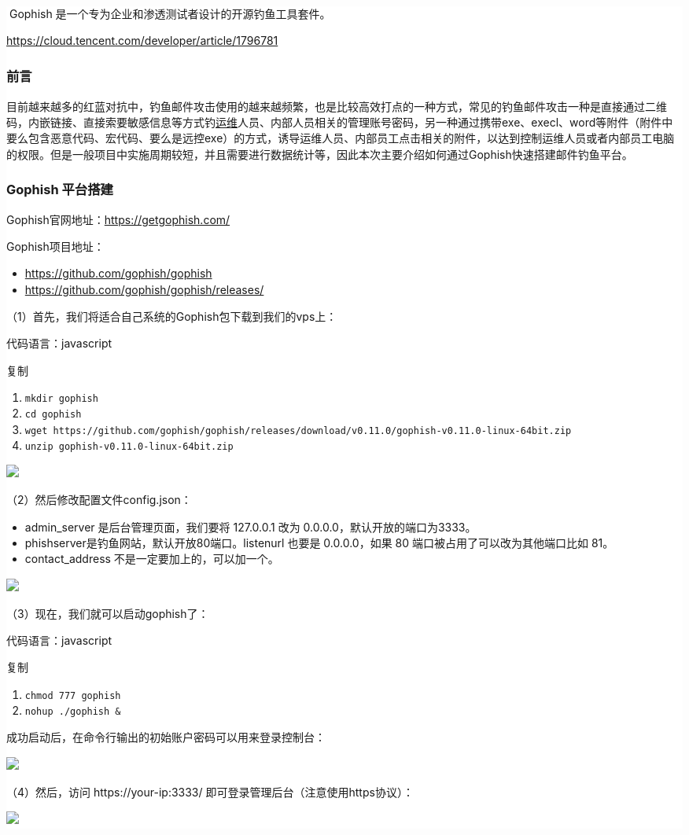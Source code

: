  Gophish 是一个专为企业和渗透测试者设计的开源钓鱼工具套件。

https://cloud.tencent.com/developer/article/1796781

### 前言

目前越来越多的红蓝对抗中，钓鱼邮件攻击使用的越来越频繁，也是比较高效打点的一种方式，常见的钓鱼邮件攻击一种是直接通过二维码，内嵌链接、直接索要敏感信息等方式钓[运维](https://cloud.tencent.com/solution/operation?from_column=20065&from=20065)人员、内部人员相关的管理账号密码，另一种通过携带exe、execl、word等附件（附件中要么包含恶意代码、宏代码、要么是远控exe）的方式，诱导运维人员、内部员工点击相关的附件，以达到控制运维人员或者内部员工电脑的权限。但是一般项目中实施周期较短，并且需要进行数据统计等，因此本次主要介绍如何通过Gophish快速搭建邮件钓鱼平台。

### Gophish 平台搭建

Gophish官网地址：https://getgophish.com/

Gophish项目地址：

- https://github.com/gophish/gophish
- https://github.com/gophish/gophish/releases/

（1）首先，我们将适合自己系统的Gophish包下载到我们的vps上：

代码语言：javascript

复制

1. `mkdir gophish`
2. `cd gophish`
3. `wget https://github.com/gophish/gophish/releases/download/v0.11.0/gophish-v0.11.0-linux-64bit.zip`
4. `unzip gophish-v0.11.0-linux-64bit.zip`

![](https://ask.qcloudimg.com/http-save/yehe-5957324/n27r2c5aj2.png?imageView2/2/w/660)

（2）然后修改配置文件config.json：

- admin_server 是后台管理页面，我们要将 127.0.0.1 改为 0.0.0.0，默认开放的端口为3333。
- phishserver是钓鱼网站，默认开放80端口。listenurl 也要是 0.0.0.0，如果 80 端口被占用了可以改为其他端口比如 81。
- contact_address 不是一定要加上的，可以加一个。

![](https://ask.qcloudimg.com/http-save/yehe-5957324/jf1h1zjjes.png?imageView2/2/w/660)

（3）现在，我们就可以启动gophish了：

代码语言：javascript

复制

1. `chmod 777 gophish`
2. `nohup ./gophish &`

成功启动后，在命令行输出的初始账户密码可以用来登录控制台：

![](https://ask.qcloudimg.com/http-save/yehe-5957324/iogqc1fcvk.png?imageView2/2/w/660)

（4）然后，访问 https://your-ip:3333/ 即可登录管理后台（注意使用https协议）：

![](https://ask.qcloudimg.com/http-save/yehe-5957324/d8lnh67ioi.png?imageView2/2/w/660)
